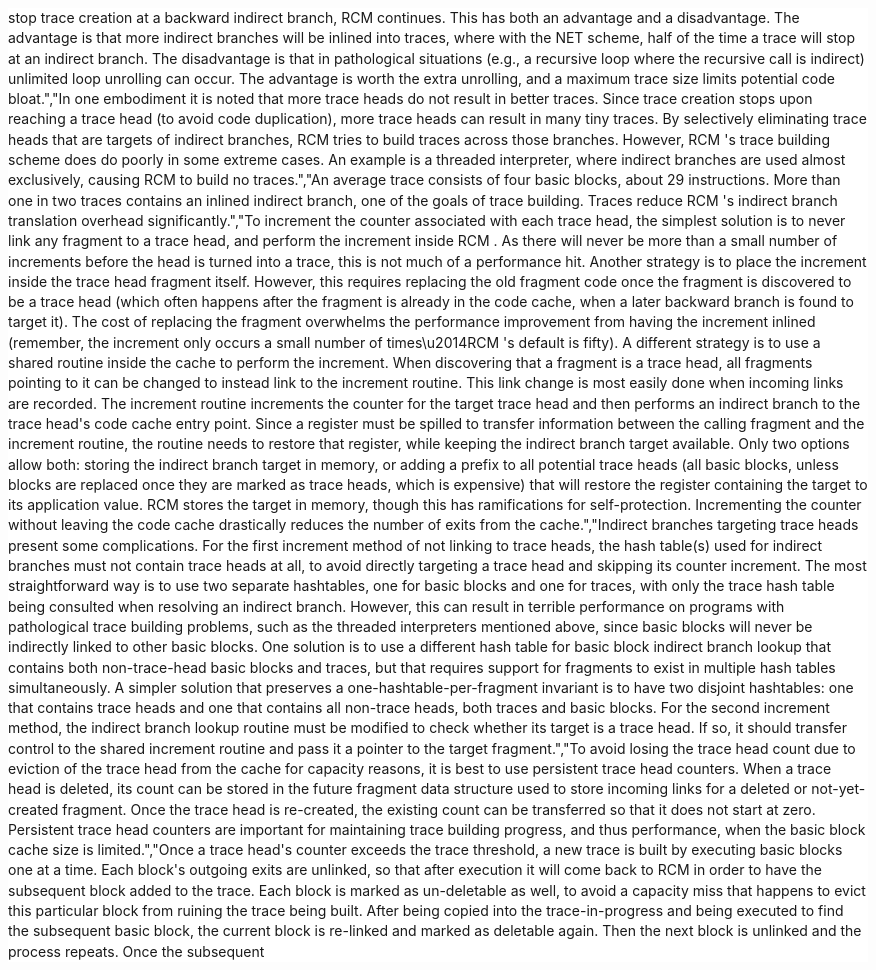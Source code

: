 stop trace creation at a backward indirect branch, RCM  continues. This has both an advantage and a disadvantage. The advantage is that more indirect branches will be inlined into traces, where with the NET scheme, half of the time a trace will stop at an indirect branch. The disadvantage is that in pathological situations (e.g., a recursive loop where the recursive call is indirect) unlimited loop unrolling can occur. The advantage is worth the extra unrolling, and a maximum trace size limits potential code bloat.","In one embodiment it is noted that more trace heads do not result in better traces. Since trace creation stops upon reaching a trace head (to avoid code duplication), more trace heads can result in many tiny traces. By selectively eliminating trace heads that are targets of indirect branches, RCM  tries to build traces across those branches. However, RCM 's trace building scheme does do poorly in some extreme cases. An example is a threaded interpreter, where indirect branches are used almost exclusively, causing RCM  to build no traces.","An average trace consists of four basic blocks, about 29 instructions. More than one in two traces contains an inlined indirect branch, one of the goals of trace building. Traces reduce RCM 's indirect branch translation overhead significantly.","To increment the counter associated with each trace head, the simplest solution is to never link any fragment to a trace head, and perform the increment inside RCM . As there will never be more than a small number of increments before the head is turned into a trace, this is not much of a performance hit. Another strategy is to place the increment inside the trace head fragment itself. However, this requires replacing the old fragment code once the fragment is discovered to be a trace head (which often happens after the fragment is already in the code cache, when a later backward branch is found to target it). The cost of replacing the fragment overwhelms the performance improvement from having the increment inlined (remember, the increment only occurs a small number of times\u2014RCM 's default is fifty). A different strategy is to use a shared routine inside the cache to perform the increment. When discovering that a fragment is a trace head, all fragments pointing to it can be changed to instead link to the increment routine. This link change is most easily done when incoming links are recorded. The increment routine increments the counter for the target trace head and then performs an indirect branch to the trace head's code cache entry point. Since a register must be spilled to transfer information between the calling fragment and the increment routine, the routine needs to restore that register, while keeping the indirect branch target available. Only two options allow both: storing the indirect branch target in memory, or adding a prefix to all potential trace heads (all basic blocks, unless blocks are replaced once they are marked as trace heads, which is expensive) that will restore the register containing the target to its application value. RCM  stores the target in memory, though this has ramifications for self-protection. Incrementing the counter without leaving the code cache drastically reduces the number of exits from the cache.","Indirect branches targeting trace heads present some complications. For the first increment method of not linking to trace heads, the hash table(s) used for indirect branches must not contain trace heads at all, to avoid directly targeting a trace head and skipping its counter increment. The most straightforward way is to use two separate hashtables, one for basic blocks and one for traces, with only the trace hash table being consulted when resolving an indirect branch. However, this can result in terrible performance on programs with pathological trace building problems, such as the threaded interpreters mentioned above, since basic blocks will never be indirectly linked to other basic blocks. One solution is to use a different hash table for basic block indirect branch lookup that contains both non-trace-head basic blocks and traces, but that requires support for fragments to exist in multiple hash tables simultaneously. A simpler solution that preserves a one-hashtable-per-fragment invariant is to have two disjoint hashtables: one that contains trace heads and one that contains all non-trace heads, both traces and basic blocks. For the second increment method, the indirect branch lookup routine must be modified to check whether its target is a trace head. If so, it should transfer control to the shared increment routine and pass it a pointer to the target fragment.","To avoid losing the trace head count due to eviction of the trace head from the cache for capacity reasons, it is best to use persistent trace head counters. When a trace head is deleted, its count can be stored in the future fragment data structure used to store incoming links for a deleted or not-yet-created fragment. Once the trace head is re-created, the existing count can be transferred so that it does not start at zero. Persistent trace head counters are important for maintaining trace building progress, and thus performance, when the basic block cache size is limited.","Once a trace head's counter exceeds the trace threshold, a new trace is built by executing basic blocks one at a time. Each block's outgoing exits are unlinked, so that after execution it will come back to RCM  in order to have the subsequent block added to the trace. Each block is marked as un-deletable as well, to avoid a capacity miss that happens to evict this particular block from ruining the trace being built. After being copied into the trace-in-progress and being executed to find the subsequent basic block, the current block is re-linked and marked as deletable again. Then the next block is unlinked and the process repeats. Once the subsequent